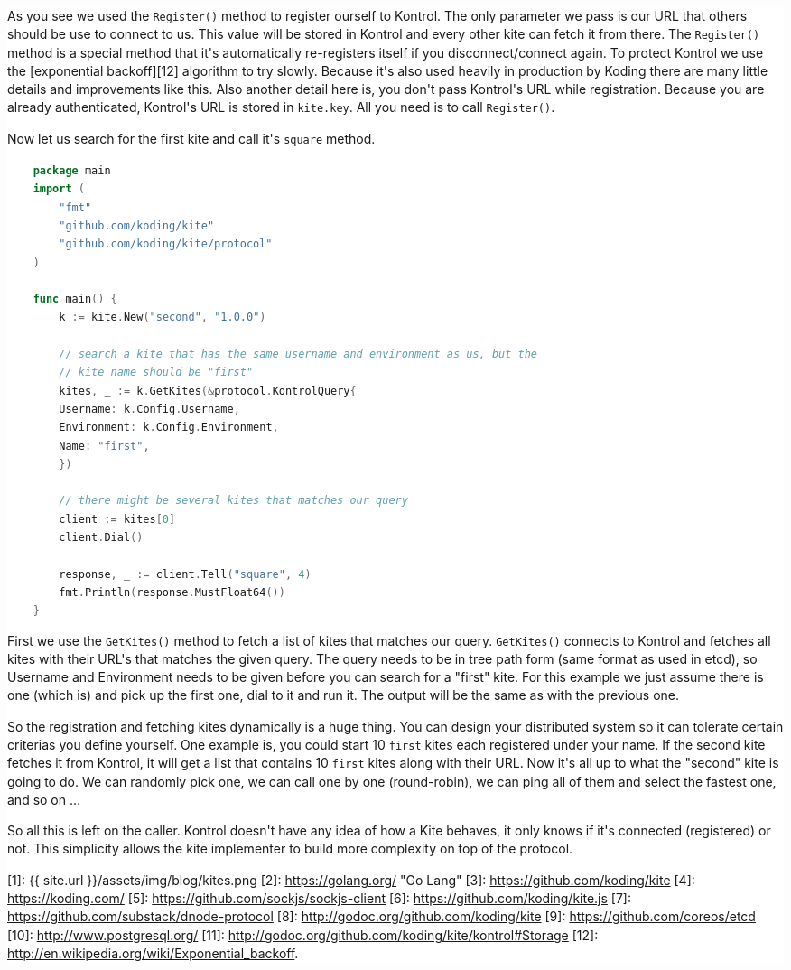 As you see we used the `Register()` method to register ourself to Kontrol. The only parameter we pass is our URL that others should be use to connect to us. This value will be stored in Kontrol and every other kite can fetch it from there. The `Register()` method is a special method that it's automatically re-registers itself if you disconnect/connect again. To protect Kontrol we use the [exponential backoff][12] algorithm to try slowly. Because it's also used heavily in production by Koding there are many little details and improvements like this. Also another detail here is, you don't pass Kontrol's URL while registration. Because you are already authenticated, Kontrol's URL is stored in `kite.key`. All you need is to call `Register()`.

Now let us search for the first kite and call it's `square` method.

```go
    package main
    import (
        "fmt"
        "github.com/koding/kite"
        "github.com/koding/kite/protocol"
    )

    func main() {
        k := kite.New("second", "1.0.0")

        // search a kite that has the same username and environment as us, but the
        // kite name should be "first"
        kites, _ := k.GetKites(&protocol.KontrolQuery{
        Username: k.Config.Username,
        Environment: k.Config.Environment,
        Name: "first",
        })

        // there might be several kites that matches our query
        client := kites[0]
        client.Dial()

        response, _ := client.Tell("square", 4)
        fmt.Println(response.MustFloat64())
    }
```

First we use the `GetKites()` method to fetch a list of kites that matches our query. `GetKites()` connects to Kontrol and fetches all kites with their URL's that matches the given query. The query needs to be in tree path form (same format as used in etcd), so Username and Environment needs to be given before you can search for a "first" kite. For this example we just assume there is one (which is) and pick up the first one, dial to it and run it. The output will be the same as with the previous one.

So the registration and fetching kites dynamically is a huge thing. You can design your distributed system so it can tolerate certain criterias you define yourself. One example is, you could start 10 `first` kites each registered under your name. If the second kite fetches it from Kontrol, it will get a list that contains 10 `first` kites along with their URL. Now it's all up to what the "second" kite is going to do. We can randomly pick one, we can call one by one (round-robin), we can ping all of them and select the fastest one, and so on …

So all this is left on the caller. Kontrol doesn't have any idea of how a Kite behaves, it only knows if it's connected (registered) or not. This simplicity allows the kite implementer to build more complexity on top of the protocol.


[1]: {{ site.url }}/assets/img/blog/kites.png
[2]: https://golang.org/ "Go Lang"
[3]: https://github.com/koding/kite
[4]: https://koding.com/
[5]: https://github.com/sockjs/sockjs-client
[6]: https://github.com/koding/kite.js
[7]: https://github.com/substack/dnode-protocol
[8]: http://godoc.org/github.com/koding/kite
[9]: https://github.com/coreos/etcd
[10]: http://www.postgresql.org/
[11]: http://godoc.org/github.com/koding/kite/kontrol#Storage
[12]: http://en.wikipedia.org/wiki/Exponential_backoff.